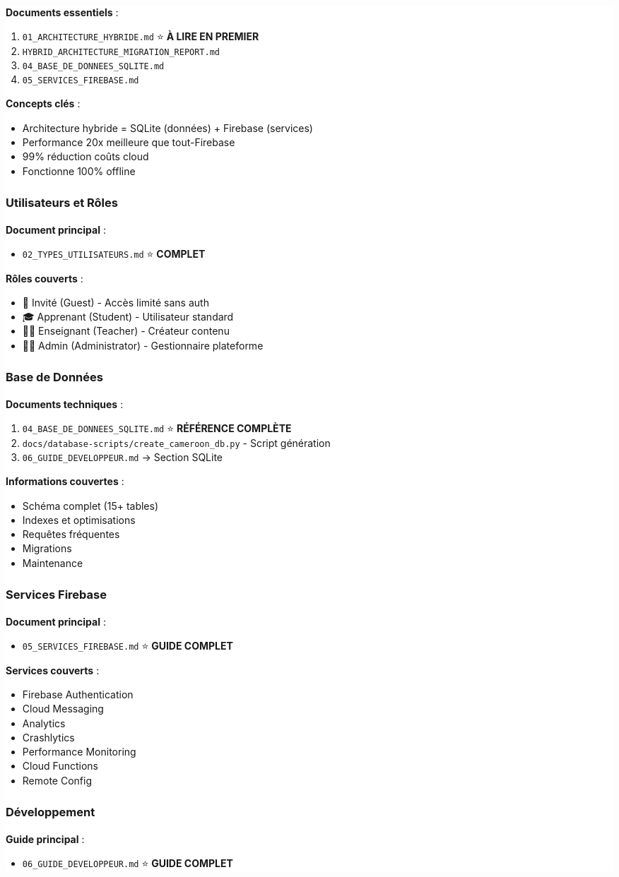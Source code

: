 **Documents essentiels** :
1. `01_ARCHITECTURE_HYBRIDE.md` ⭐ **À LIRE EN PREMIER**
2. `HYBRID_ARCHITECTURE_MIGRATION_REPORT.md`
3. `04_BASE_DE_DONNEES_SQLITE.md`
4. `05_SERVICES_FIREBASE.md`

**Concepts clés** :
- Architecture hybride = SQLite (données) + Firebase (services)
- Performance 20x meilleure que tout-Firebase
- 99% réduction coûts cloud
- Fonctionne 100% offline

### Utilisateurs et Rôles

**Document principal** :
- `02_TYPES_UTILISATEURS.md` ⭐ **COMPLET**

**Rôles couverts** :
- 👤 Invité (Guest) - Accès limité sans auth
- 🎓 Apprenant (Student) - Utilisateur standard
- 👨‍🏫 Enseignant (Teacher) - Créateur contenu
- 👨‍💼 Admin (Administrator) - Gestionnaire plateforme

### Base de Données

**Documents techniques** :
1. `04_BASE_DE_DONNEES_SQLITE.md` ⭐ **RÉFÉRENCE COMPLÈTE**
2. `docs/database-scripts/create_cameroon_db.py` - Script génération
3. `06_GUIDE_DEVELOPPEUR.md` → Section SQLite

**Informations couvertes** :
- Schéma complet (15+ tables)
- Indexes et optimisations
- Requêtes fréquentes
- Migrations
- Maintenance

### Services Firebase

**Document principal** :
- `05_SERVICES_FIREBASE.md` ⭐ **GUIDE COMPLET**

**Services couverts** :
- Firebase Authentication
- Cloud Messaging
- Analytics
- Crashlytics
- Performance Monitoring
- Cloud Functions
- Remote Config

### Développement

**Guide principal** :
- `06_GUIDE_DEVELOPPEUR.md` ⭐ **GUIDE COMPLET**
